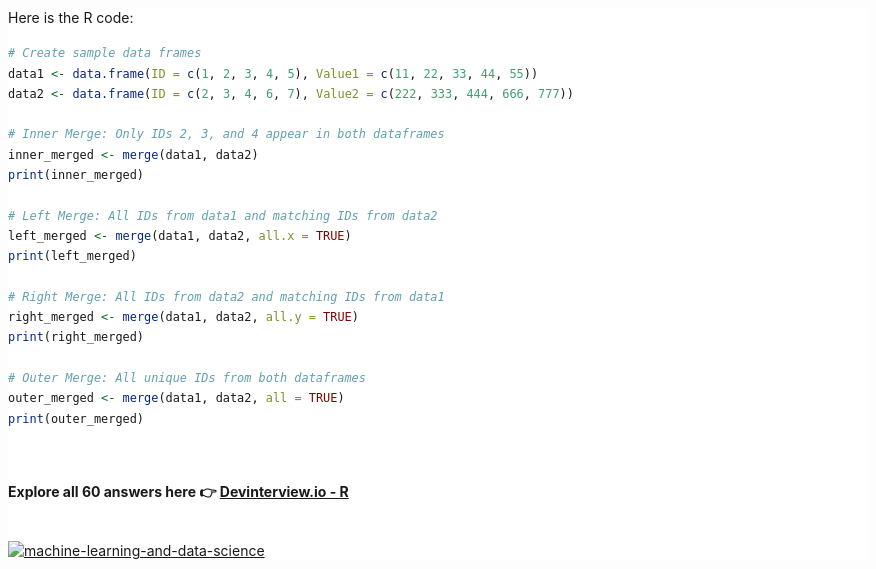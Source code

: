Here is the R code:

```r
# Create sample data frames
data1 <- data.frame(ID = c(1, 2, 3, 4, 5), Value1 = c(11, 22, 33, 44, 55))
data2 <- data.frame(ID = c(2, 3, 4, 6, 7), Value2 = c(222, 333, 444, 666, 777))

# Inner Merge: Only IDs 2, 3, and 4 appear in both dataframes
inner_merged <- merge(data1, data2)
print(inner_merged)

# Left Merge: All IDs from data1 and matching IDs from data2
left_merged <- merge(data1, data2, all.x = TRUE)
print(left_merged)

# Right Merge: All IDs from data2 and matching IDs from data1
right_merged <- merge(data1, data2, all.y = TRUE)
print(right_merged)

# Outer Merge: All unique IDs from both dataframes
outer_merged <- merge(data1, data2, all = TRUE)
print(outer_merged)
```
<br>



#### Explore all 60 answers here 👉 [Devinterview.io - R](https://devinterview.io/questions/machine-learning-and-data-science/r-interview-questions)

<br>

<a href="https://devinterview.io/questions/machine-learning-and-data-science/">
<img src="https://firebasestorage.googleapis.com/v0/b/dev-stack-app.appspot.com/o/github-blog-img%2Fmachine-learning-and-data-science-github-img.jpg?alt=media&token=c511359d-cb91-4157-9465-a8e75a0242fe" alt="machine-learning-and-data-science" width="100%">
</a>
</p>

